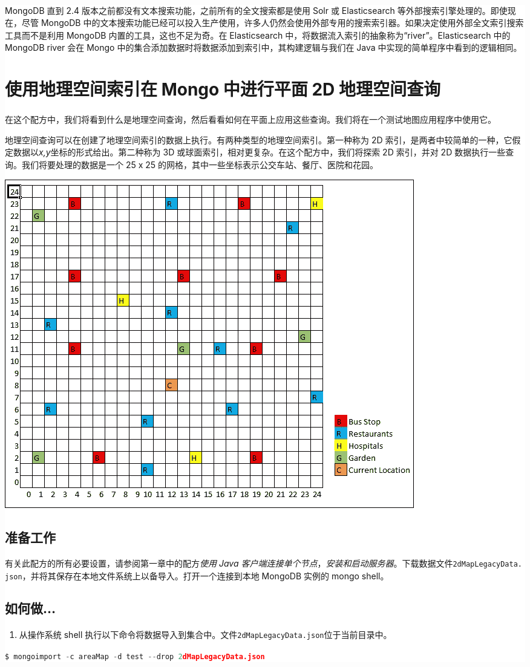MongoDB 直到 2.4 版本之前都没有文本搜索功能，之前所有的全文搜索都是使用 Solr 或 Elasticsearch 等外部搜索引擎处理的。即使现在，尽管 MongoDB 中的文本搜索功能已经可以投入生产使用，许多人仍然会使用外部专用的搜索索引器。如果决定使用外部全文索引搜索工具而不是利用 MongoDB 内置的工具，这也不足为奇。在 Elasticsearch 中，将数据流入索引的抽象称为“river”。Elasticsearch 中的 MongoDB river 会在 Mongo 中的集合添加数据时将数据添加到索引中，其构建逻辑与我们在 Java 中实现的简单程序中看到的逻辑相同。

# 使用地理空间索引在 Mongo 中进行平面 2D 地理空间查询

在这个配方中，我们将看到什么是地理空间查询，然后看看如何在平面上应用这些查询。我们将在一个测试地图应用程序中使用它。

地理空间查询可以在创建了地理空间索引的数据上执行。有两种类型的地理空间索引。第一种称为 2D 索引，是两者中较简单的一种，它假定数据以*x,y*坐标的形式给出。第二种称为 3D 或球面索引，相对更复杂。在这个配方中，我们将探索 2D 索引，并对 2D 数据执行一些查询。我们将要处理的数据是一个 25 x 25 的网格，其中一些坐标表示公交车站、餐厅、医院和花园。

![使用地理空间索引在 Mongo 中进行平面 2D 地理空间查询](img/B04831_05_02.jpg)

## 准备工作

有关此配方的所有必要设置，请参阅第一章中的配方*使用 Java 客户端连接单个节点*，*安装和启动服务器*。下载数据文件`2dMapLegacyData.json`，并将其保存在本地文件系统上以备导入。打开一个连接到本地 MongoDB 实例的 mongo shell。

## 如何做…

1.  从操作系统 shell 执行以下命令将数据导入到集合中。文件`2dMapLegacyData.json`位于当前目录中。

```go
$ mongoimport -c areaMap -d test --drop 2dMapLegacyData.json

```
